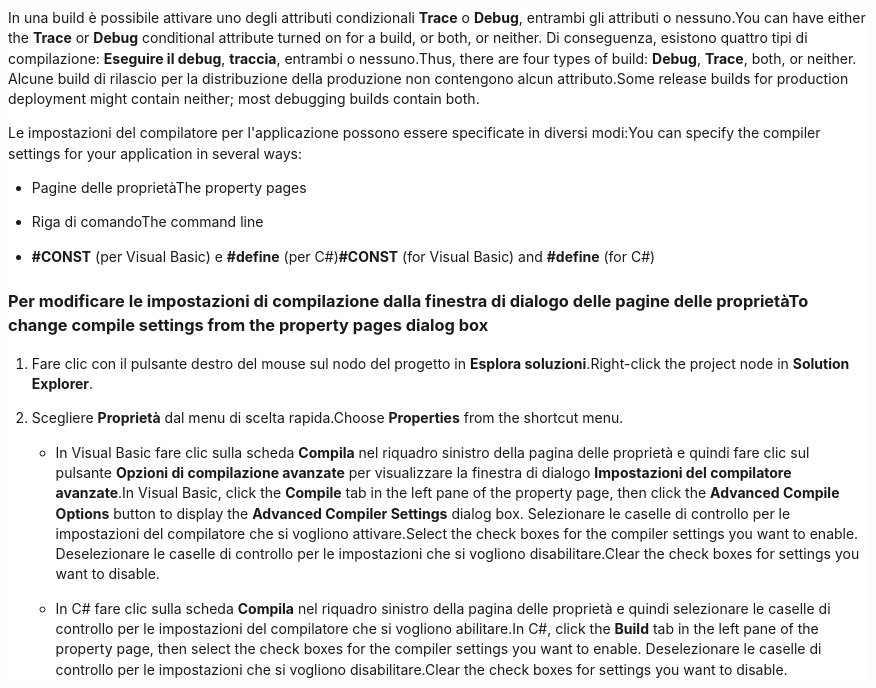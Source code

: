  <span data-ttu-id="6e67f-109">In una build è possibile attivare uno degli attributi condizionali **Trace** o **Debug**, entrambi gli attributi o nessuno.</span><span class="sxs-lookup"><span data-stu-id="6e67f-109">You can have either the **Trace** or **Debug** conditional attribute turned on for a build, or both, or neither.</span></span> <span data-ttu-id="6e67f-110">Di conseguenza, esistono quattro tipi di compilazione: **Eseguire il debug**, **traccia**, entrambi o nessuno.</span><span class="sxs-lookup"><span data-stu-id="6e67f-110">Thus, there are four types of build: **Debug**, **Trace**, both, or neither.</span></span> <span data-ttu-id="6e67f-111">Alcune build di rilascio per la distribuzione della produzione non contengono alcun attributo.</span><span class="sxs-lookup"><span data-stu-id="6e67f-111">Some release builds for production deployment might contain neither; most debugging builds contain both.</span></span>  
  
 <span data-ttu-id="6e67f-112">Le impostazioni del compilatore per l'applicazione possono essere specificate in diversi modi:</span><span class="sxs-lookup"><span data-stu-id="6e67f-112">You can specify the compiler settings for your application in several ways:</span></span>  
  
- <span data-ttu-id="6e67f-113">Pagine delle proprietà</span><span class="sxs-lookup"><span data-stu-id="6e67f-113">The property pages</span></span>  
  
- <span data-ttu-id="6e67f-114">Riga di comando</span><span class="sxs-lookup"><span data-stu-id="6e67f-114">The command line</span></span>  
  
- <span data-ttu-id="6e67f-115">**#CONST** (per Visual Basic) e **#define** (per C#)</span><span class="sxs-lookup"><span data-stu-id="6e67f-115">**#CONST** (for Visual Basic) and **#define** (for C#)</span></span>  
  
### <a name="to-change-compile-settings-from-the-property-pages-dialog-box"></a><span data-ttu-id="6e67f-116">Per modificare le impostazioni di compilazione dalla finestra di dialogo delle pagine delle proprietà</span><span class="sxs-lookup"><span data-stu-id="6e67f-116">To change compile settings from the property pages dialog box</span></span>  
  
1. <span data-ttu-id="6e67f-117">Fare clic con il pulsante destro del mouse sul nodo del progetto in **Esplora soluzioni**.</span><span class="sxs-lookup"><span data-stu-id="6e67f-117">Right-click the project node in **Solution Explorer**.</span></span>  
  
2. <span data-ttu-id="6e67f-118">Scegliere **Proprietà** dal menu di scelta rapida.</span><span class="sxs-lookup"><span data-stu-id="6e67f-118">Choose **Properties** from the shortcut menu.</span></span>  
  
    - <span data-ttu-id="6e67f-119">In Visual Basic fare clic sulla scheda **Compila** nel riquadro sinistro della pagina delle proprietà e quindi fare clic sul pulsante **Opzioni di compilazione avanzate** per visualizzare la finestra di dialogo **Impostazioni del compilatore avanzate**.</span><span class="sxs-lookup"><span data-stu-id="6e67f-119">In Visual Basic, click the **Compile** tab in the left pane of the property page, then click the **Advanced Compile Options** button to display the **Advanced Compiler Settings** dialog box.</span></span> <span data-ttu-id="6e67f-120">Selezionare le caselle di controllo per le impostazioni del compilatore che si vogliono attivare.</span><span class="sxs-lookup"><span data-stu-id="6e67f-120">Select the check boxes for the compiler settings you want to enable.</span></span> <span data-ttu-id="6e67f-121">Deselezionare le caselle di controllo per le impostazioni che si vogliono disabilitare.</span><span class="sxs-lookup"><span data-stu-id="6e67f-121">Clear the check boxes for settings you want to disable.</span></span>  
  
    - <span data-ttu-id="6e67f-122">In C# fare clic sulla scheda **Compila** nel riquadro sinistro della pagina delle proprietà e quindi selezionare le caselle di controllo per le impostazioni del compilatore che si vogliono abilitare.</span><span class="sxs-lookup"><span data-stu-id="6e67f-122">In C#, click the **Build** tab in the left pane of the property page, then select the check boxes for the compiler settings you want to enable.</span></span> <span data-ttu-id="6e67f-123">Deselezionare le caselle di controllo per le impostazioni che si vogliono disabilitare.</span><span class="sxs-lookup"><span data-stu-id="6e67f-123">Clear the check boxes for settings you want to disable.</span></span>  
  